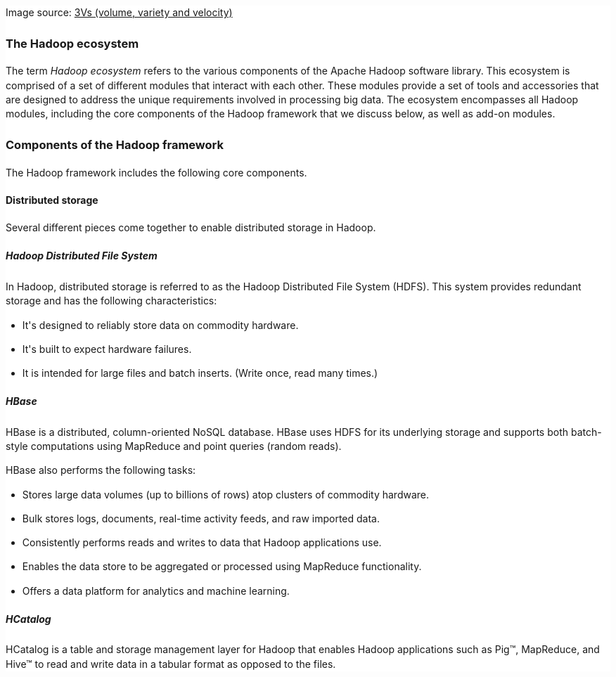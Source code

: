 Image source: [3Vs (volume, variety and
velocity)](http://whatis.techtarget.com/definition/3Vs)

### The Hadoop ecosystem

The term _Hadoop ecosystem_ refers to the various components of
the Apache Hadoop software library. This ecosystem is comprised of a set
of different modules that interact with each other. These modules provide a
set of tools and accessories that are designed to address the unique
requirements involved in processing big data. The ecosystem encompasses all
Hadoop modules, including the core components of the Hadoop framework that we
discuss below, as well as add-on modules.

### Components of the Hadoop framework

The Hadoop framework includes the following core components.

#### Distributed storage

Several different pieces come together to enable distributed storage in
Hadoop.

##### Hadoop Distributed File System

In Hadoop, distributed storage is referred to as the Hadoop Distributed File
System (HDFS). This system provides redundant storage and has the following
characteristics:

* It's designed to reliably store data on commodity hardware.

* It's built to expect hardware failures.

* It is intended for large files and batch inserts. (Write once, read many
  times.)

##### HBase

HBase is a distributed, column-oriented NoSQL database. HBase uses HDFS for
its underlying storage and supports both batch-style computations using
MapReduce and point queries (random reads).

HBase also performs the following tasks:

* Stores large data volumes (up to billions of rows) atop clusters of
  commodity hardware.

* Bulk stores logs, documents, real-time activity feeds, and raw imported data.

* Consistently performs reads and writes to data that Hadoop applications use.

* Enables the data store to be aggregated or processed using MapReduce
  functionality.

* Offers a data platform for analytics and machine learning.

##### HCatalog

HCatalog is a table and storage management layer for Hadoop that enables
Hadoop applications such as Pig&trade;, MapReduce, and Hive&trade; to read and
write data in a tabular format as opposed to the files.

